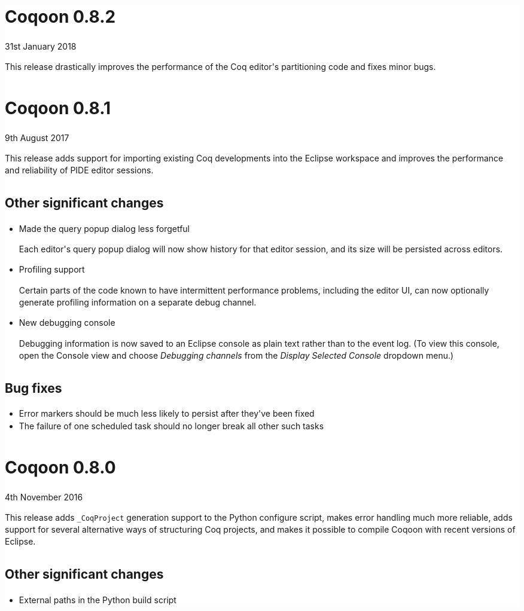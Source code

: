 Coqoon 0.8.2
============

31st January 2018

This release drastically improves the performance of the Coq editor's
partitioning code and fixes minor bugs.

Coqoon 0.8.1
============

9th August 2017

This release adds support for importing existing Coq developments into the
Eclipse workspace and improves the performance and reliability of PIDE editor
sessions.

Other significant changes
-------------------------

* Made the query popup dialog less forgetful

  Each editor's query popup dialog will now show history for that editor
  session, and its size will be persisted across editors.

* Profiling support

  Certain parts of the code known to have intermittent performance problems,
  including the editor UI, can now optionally generate profiling information on
  a separate debug channel.

* New debugging console

  Debugging information is now saved to an Eclipse console as plain text rather
  than to the event log. (To view this console, open the Console view and
  choose *Debugging channels* from the *Display Selected Console* dropdown
  menu.)

Bug fixes
---------

* Error markers should be much less likely to persist after they've been fixed
* The failure of one scheduled task should no longer break all other such tasks

Coqoon 0.8.0
============

4th November 2016

This release adds `_CoqProject` generation support to the Python configure
script, makes error handling much more reliable, adds support for several
alternative ways of structuring Coq projects, and makes it possible to compile
Coqoon with recent versions of Eclipse.

Other significant changes
-------------------------

* External paths in the Python build script
